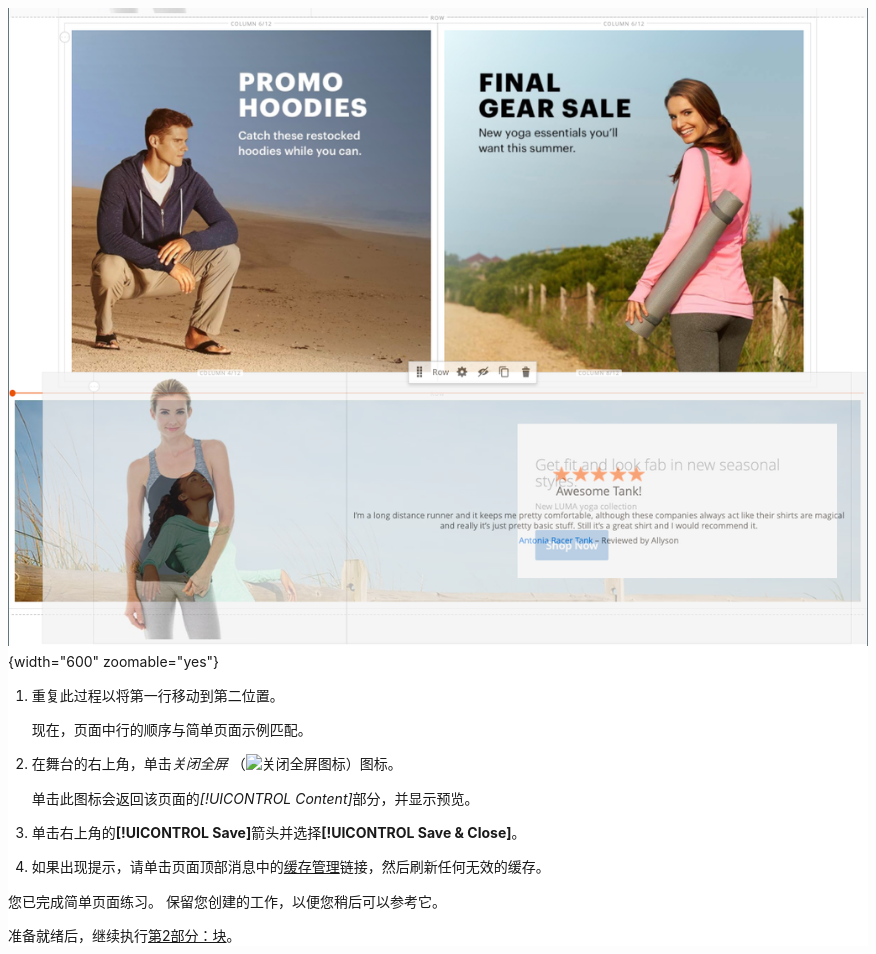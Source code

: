    ![在舞台上移动行](./assets/pb-tutorial1-row-toolbox-move-to-position.png){width="600" zoomable="yes"}

1. 重复此过程以将第一行移动到第二位置。

   现在，页面中行的顺序与简单页面示例匹配。

1. 在舞台的右上角，单击&#x200B;_关闭全屏_ （![关闭全屏图标](./assets/pb-icon-reduce.png)）图标。

   单击此图标会返回该页面的&#x200B;_[!UICONTROL Content]_&#x200B;部分，并显示预览。

1. 单击右上角的&#x200B;**[!UICONTROL Save]**&#x200B;箭头并选择&#x200B;**[!UICONTROL Save & Close]**。

1. 如果出现提示，请单击页面顶部消息中的[缓存管理](../systems/cache-management.md)链接，然后刷新任何无效的缓存。

您已完成简单页面练习。 保留您创建的工作，以便您稍后可以参考它。

准备就绪后，继续执行[第2部分：块](2-blocks.md)。
